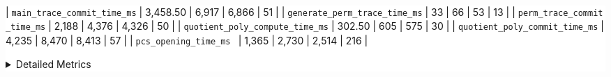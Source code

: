 | `main_trace_commit_time_ms` |  3,458.50 |  6,917 |  6,866 |  51 |
| `generate_perm_trace_time_ms` |  33 |  66 |  53 |  13 |
| `perm_trace_commit_time_ms` |  2,188 |  4,376 |  4,326 |  50 |
| `quotient_poly_compute_time_ms` |  302.50 |  605 |  575 |  30 |
| `quotient_poly_commit_time_ms` |  4,235 |  8,470 |  8,413 |  57 |
| `pcs_opening_time_ms ` |  1,365 |  2,730 |  2,514 |  216 |



<details>
<summary>Detailed Metrics</summary>

| air_name | block_number | quotient_deg | interactions | constraints |
| --- | --- | --- | --- | --- |
| AccessAdapterAir<16> | 22000085 | 2 | 5 | 12 | 
| AccessAdapterAir<2> | 22000085 | 2 | 5 | 12 | 
| AccessAdapterAir<32> | 22000085 | 2 | 5 | 12 | 
| AccessAdapterAir<4> | 22000085 | 2 | 5 | 12 | 
| AccessAdapterAir<8> | 22000085 | 2 | 5 | 12 | 
| BitwiseOperationLookupAir<8> | 22000085 | 2 | 2 | 4 | 
| KeccakVmAir | 22000085 | 2 | 321 | 4,513 | 
| MemoryMerkleAir<8> | 22000085 | 2 | 4 | 39 | 
| PersistentBoundaryAir<8> | 22000085 | 2 | 3 | 7 | 
| PhantomAir | 22000085 | 2 | 3 | 5 | 
| Poseidon2PeripheryAir<BabyBearParameters>, 1> | 22000085 | 2 | 1 | 286 | 
| ProgramAir | 22000085 | 1 | 1 | 4 | 
| RangeTupleCheckerAir<2> | 22000085 | 1 | 1 | 4 | 
| Rv32HintStoreAir | 22000085 | 2 | 18 | 28 | 
| Sha256VmAir | 22000085 | 2 | 50 | 663 | 
| VariableRangeCheckerAir | 22000085 | 1 | 1 | 4 | 
| VmAirWrapper<Rv32BaseAluAdapterAir, BaseAluCoreAir<4, 8> | 22000085 | 2 | 20 | 37 | 
| VmAirWrapper<Rv32BaseAluAdapterAir, LessThanCoreAir<4, 8> | 22000085 | 2 | 18 | 40 | 
| VmAirWrapper<Rv32BaseAluAdapterAir, ShiftCoreAir<4, 8> | 22000085 | 2 | 24 | 91 | 
| VmAirWrapper<Rv32BranchAdapterAir, BranchEqualCoreAir<4> | 22000085 | 2 | 11 | 20 | 
| VmAirWrapper<Rv32BranchAdapterAir, BranchLessThanCoreAir<4, 8> | 22000085 | 2 | 13 | 35 | 
| VmAirWrapper<Rv32CondRdWriteAdapterAir, Rv32JalLuiCoreAir> | 22000085 | 2 | 10 | 18 | 
| VmAirWrapper<Rv32HeapAdapterAir<2, 32, 32>, BaseAluCoreAir<32, 8> | 22000085 | 2 | 61 | 126 | 
| VmAirWrapper<Rv32HeapAdapterAir<2, 32, 32>, LessThanCoreAir<32, 8> | 22000085 | 2 | 31 | 129 | 
| VmAirWrapper<Rv32HeapAdapterAir<2, 32, 32>, MultiplicationCoreAir<32, 8> | 22000085 | 2 | 61 | 57 | 
| VmAirWrapper<Rv32HeapAdapterAir<2, 32, 32>, ShiftCoreAir<32, 8> | 22000085 | 2 | 79 | 2,161 | 
| VmAirWrapper<Rv32HeapBranchAdapterAir<2, 32>, BranchEqualCoreAir<32> | 22000085 | 2 | 20 | 55 | 
| VmAirWrapper<Rv32HeapBranchAdapterAir<2, 32>, BranchLessThanCoreAir<32, 8> | 22000085 | 2 | 22 | 126 | 